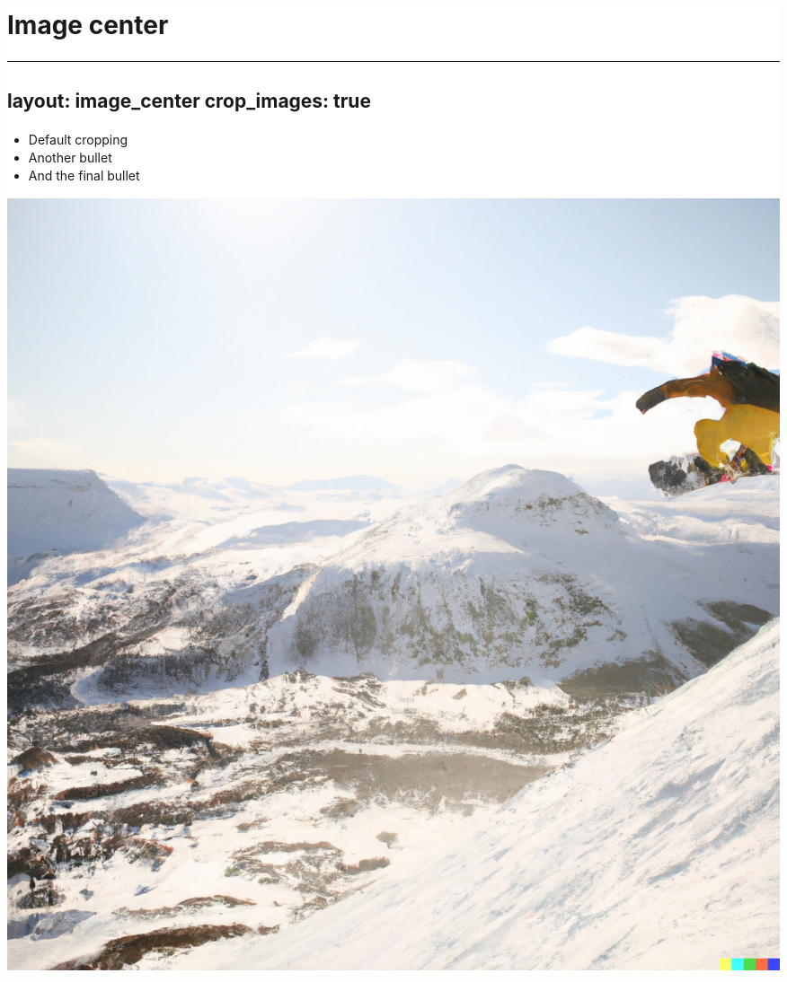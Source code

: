 
# Image center

---
layout: image_center
crop_images: true
---

* Default cropping
* Another bullet
* And the final bullet

![Image alt text](testing_image.jpg)
